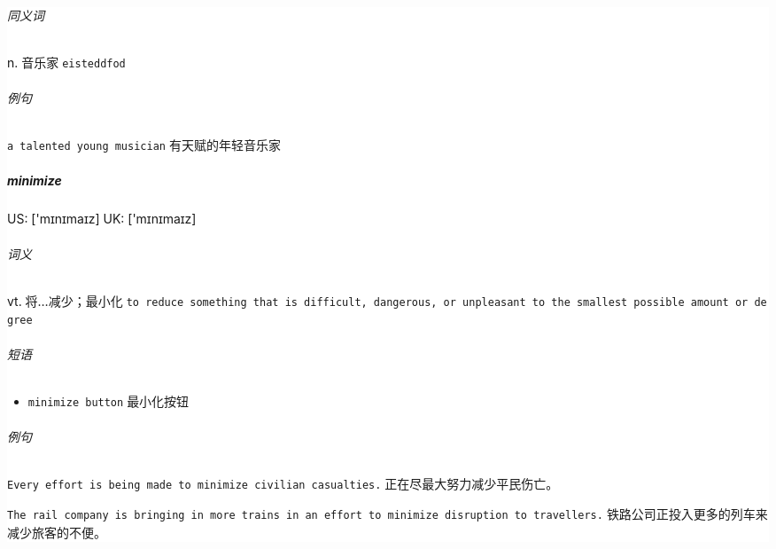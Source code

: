 ###### 同义词

n. 音乐家
`eisteddfod`


###### 例句

`a talented young musician`
有天赋的年轻音乐家


##### minimize

US: ['mɪnɪmaɪz]
UK: ['mɪnɪmaɪz]

###### 词义

vt. 将…减少；最小化
`to reduce something that is difficult, dangerous, or unpleasant to the smallest possible amount or degree`

###### 短语

- `minimize button` 最小化按钮

###### 例句

`Every effort is being made to minimize civilian casualties.`
正在尽最大努力减少平民伤亡。

`The rail company is bringing in more trains in an effort to minimize disruption to travellers.`
铁路公司正投入更多的列车来减少旅客的不便。


